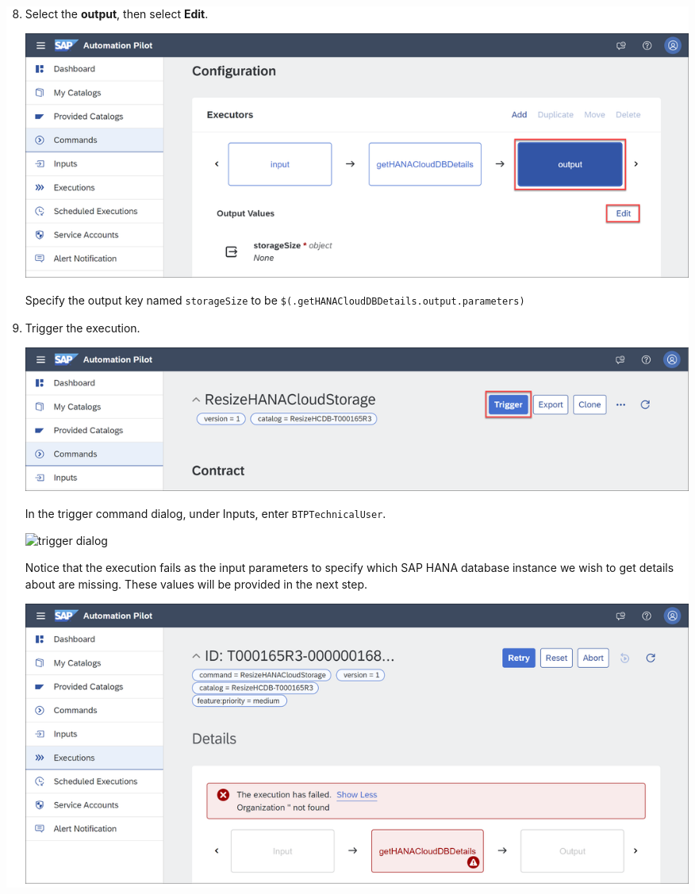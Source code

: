 8. Select the **output**, then select **Edit**.  

    ![edit the output value](edit-output-value.png)

    Specify the output key named `storageSize` to be `$(.getHANACloudDBDetails.output.parameters)`

9. Trigger the execution.

    ![trigger the command](manual-trigger-resize-command.png)

    In the trigger command dialog, under Inputs, enter `BTPTechnicalUser`.

    ![trigger dialog](trigger-resize.png)

    Notice that the execution fails as the input parameters to specify which SAP HANA database instance we wish to get details about are missing.  These values will be provided in the next step.

    ![failed execution](failed-execution.png)
